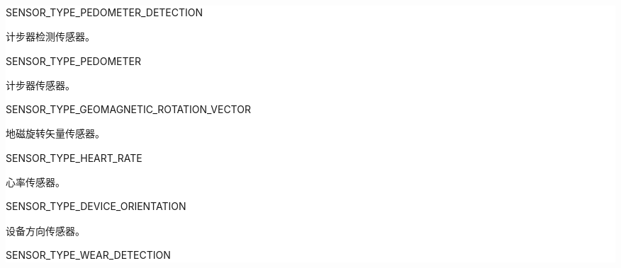 <tr id="row647604550083931"><td class="cellrowborder" valign="top" width="50%" headers="mcps1.1.3.1.1 "><p id="entry675624283083931p0"><a name="entry675624283083931p0"></a><a name="entry675624283083931p0"></a><strong id="ggaea6a2a57db175118e08189b73f8f3da5a443b13dc20beadc7821db8df7682cd58"><a name="ggaea6a2a57db175118e08189b73f8f3da5a443b13dc20beadc7821db8df7682cd58"></a><a name="ggaea6a2a57db175118e08189b73f8f3da5a443b13dc20beadc7821db8df7682cd58"></a></strong>SENSOR_TYPE_PEDOMETER_DETECTION</p>
</td>
<td class="cellrowborder" valign="top" width="50%" headers="mcps1.1.3.1.2 "><p id="p495090196083931"><a name="p495090196083931"></a><a name="p495090196083931"></a>计步器检测传感器。</p>
<p id="p1285594742020"><a name="p1285594742020"></a><a name="p1285594742020"></a></p>
</td>
</tr>
<tr id="row1712513806083931"><td class="cellrowborder" valign="top" width="50%" headers="mcps1.1.3.1.1 "><p id="entry1357138436083931p0"><a name="entry1357138436083931p0"></a><a name="entry1357138436083931p0"></a><strong id="ggaea6a2a57db175118e08189b73f8f3da5a0cef311260d7668885a937ee1ee8d5d8"><a name="ggaea6a2a57db175118e08189b73f8f3da5a0cef311260d7668885a937ee1ee8d5d8"></a><a name="ggaea6a2a57db175118e08189b73f8f3da5a0cef311260d7668885a937ee1ee8d5d8"></a></strong>SENSOR_TYPE_PEDOMETER</p>
</td>
<td class="cellrowborder" valign="top" width="50%" headers="mcps1.1.3.1.2 "><p id="p1588399533083931"><a name="p1588399533083931"></a><a name="p1588399533083931"></a>计步器传感器。</p>
<p id="p18856114712015"><a name="p18856114712015"></a><a name="p18856114712015"></a></p>
</td>
</tr>
<tr id="row1034491472083931"><td class="cellrowborder" valign="top" width="50%" headers="mcps1.1.3.1.1 "><p id="entry1154369401083931p0"><a name="entry1154369401083931p0"></a><a name="entry1154369401083931p0"></a><strong id="ggaea6a2a57db175118e08189b73f8f3da5a80a8adf73ab45b0eaaeb24fa3c5351f0"><a name="ggaea6a2a57db175118e08189b73f8f3da5a80a8adf73ab45b0eaaeb24fa3c5351f0"></a><a name="ggaea6a2a57db175118e08189b73f8f3da5a80a8adf73ab45b0eaaeb24fa3c5351f0"></a></strong>SENSOR_TYPE_GEOMAGNETIC_ROTATION_VECTOR</p>
</td>
<td class="cellrowborder" valign="top" width="50%" headers="mcps1.1.3.1.2 "><p id="p1046014164083931"><a name="p1046014164083931"></a><a name="p1046014164083931"></a>地磁旋转矢量传感器。</p>
<p id="p11856184713209"><a name="p11856184713209"></a><a name="p11856184713209"></a></p>
</td>
</tr>
<tr id="row1076306923083931"><td class="cellrowborder" valign="top" width="50%" headers="mcps1.1.3.1.1 "><p id="entry886367842083931p0"><a name="entry886367842083931p0"></a><a name="entry886367842083931p0"></a><strong id="ggaea6a2a57db175118e08189b73f8f3da5a4d4febf14d8366d19661d7b1acb5ff91"><a name="ggaea6a2a57db175118e08189b73f8f3da5a4d4febf14d8366d19661d7b1acb5ff91"></a><a name="ggaea6a2a57db175118e08189b73f8f3da5a4d4febf14d8366d19661d7b1acb5ff91"></a></strong>SENSOR_TYPE_HEART_RATE</p>
</td>
<td class="cellrowborder" valign="top" width="50%" headers="mcps1.1.3.1.2 "><p id="p2073158359083931"><a name="p2073158359083931"></a><a name="p2073158359083931"></a>心率传感器。</p>
<p id="p1685614714205"><a name="p1685614714205"></a><a name="p1685614714205"></a></p>
</td>
</tr>
<tr id="row1979641526083931"><td class="cellrowborder" valign="top" width="50%" headers="mcps1.1.3.1.1 "><p id="entry1517371160083931p0"><a name="entry1517371160083931p0"></a><a name="entry1517371160083931p0"></a><strong id="ggaea6a2a57db175118e08189b73f8f3da5a23a60d20eeedd90de69b27ffa4a764ac"><a name="ggaea6a2a57db175118e08189b73f8f3da5a23a60d20eeedd90de69b27ffa4a764ac"></a><a name="ggaea6a2a57db175118e08189b73f8f3da5a23a60d20eeedd90de69b27ffa4a764ac"></a></strong>SENSOR_TYPE_DEVICE_ORIENTATION</p>
</td>
<td class="cellrowborder" valign="top" width="50%" headers="mcps1.1.3.1.2 "><p id="p1935384446083931"><a name="p1935384446083931"></a><a name="p1935384446083931"></a>设备方向传感器。</p>
<p id="p2085612474208"><a name="p2085612474208"></a><a name="p2085612474208"></a></p>
</td>
</tr>
<tr id="row1697639594083931"><td class="cellrowborder" valign="top" width="50%" headers="mcps1.1.3.1.1 "><p id="entry811262475083931p0"><a name="entry811262475083931p0"></a><a name="entry811262475083931p0"></a><strong id="ggaea6a2a57db175118e08189b73f8f3da5a0ca37fde34accc45f3065c635480a718"><a name="ggaea6a2a57db175118e08189b73f8f3da5a0ca37fde34accc45f3065c635480a718"></a><a name="ggaea6a2a57db175118e08189b73f8f3da5a0ca37fde34accc45f3065c635480a718"></a></strong>SENSOR_TYPE_WEAR_DETECTION</p>
</td>
